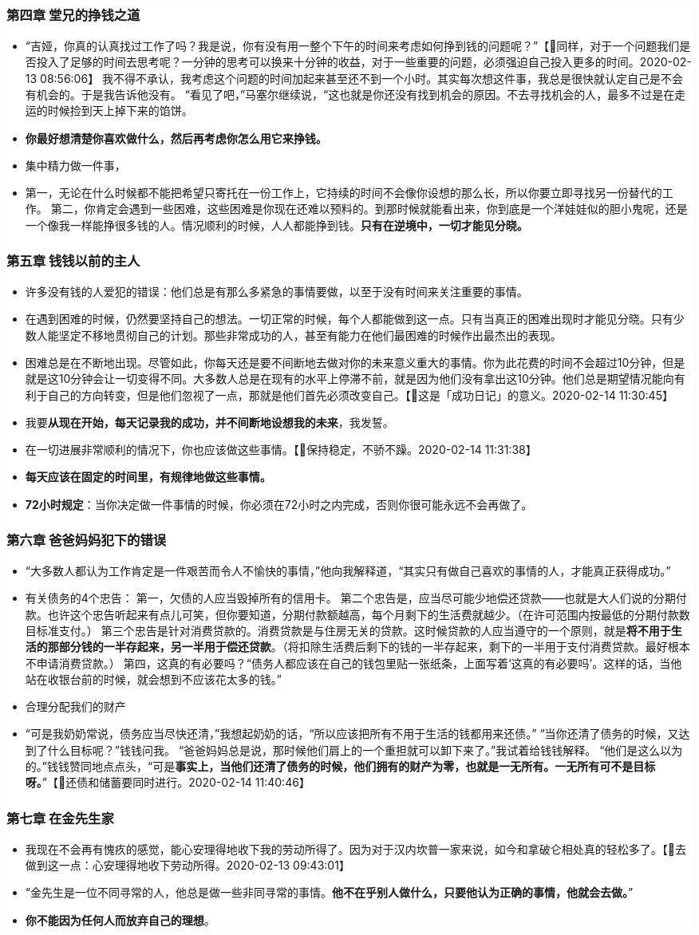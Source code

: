 ### 第四章 堂兄的挣钱之道
- “吉娅，你真的认真找过工作了吗？我是说，你有没有用一整个下午的时间来考虑如何挣到钱的问题呢？”【🤔同样，对于一个问题我们是否投入了足够的时间去思考呢？一分钟的思考可以换来十分钟的收益，对于一些重要的问题，必须强迫自己投入更多的时间。2020-02-13 08:56:06】
我不得不承认，我考虑这个问题的时间加起来甚至还不到一个小时。其实每次想这件事，我总是很快就认定自己是不会有机会的。于是我告诉他没有。
“看见了吧，”马塞尔继续说，“这也就是你还没有找到机会的原因。不去寻找机会的人，最多不过是在走运的时候捡到天上掉下来的馅饼。

- **你最好想清楚你喜欢做什么，然后再考虑你怎么用它来挣钱。**

- 集中精力做一件事，

- 第一，无论在什么时候都不能把希望只寄托在一份工作上，它持续的时间不会像你设想的那么长，所以你要立即寻找另一份替代的工作。
第二，你肯定会遇到一些困难，这些困难是你现在还难以预料的。到那时候就能看出来，你到底是一个洋娃娃似的胆小鬼呢，还是一个像我一样能挣很多钱的人。情况顺利的时候，人人都能挣到钱。**只有在逆境中，一切才能见分晓。**

### 第五章 钱钱以前的主人
- 许多没有钱的人爱犯的错误：他们总是有那么多紧急的事情要做，以至于没有时间来关注重要的事情。

- 在遇到困难的时候，仍然要坚持自己的想法。一切正常的时候，每个人都能做到这一点。只有当真正的困难出现时才能见分晓。只有少数人能坚定不移地贯彻自己的计划。那些非常成功的人，甚至有能力在他们最困难的时候作出最杰出的表现。

- 困难总是在不断地出现。尽管如此，你每天还是要不间断地去做对你的未来意义重大的事情。你为此花费的时间不会超过10分钟，但是就是这10分钟会让一切变得不同。大多数人总是在现有的水平上停滞不前，就是因为他们没有拿出这10分钟。他们总是期望情况能向有利于自己的方向转变，但是他们忽视了一点，那就是他们首先必须改变自己。【🤔这是「成功日记」的意义。2020-02-14 11:30:45】

- 我要**从现在开始，每天记录我的成功，并不间断地设想我的未来**，我发誓。

- 在一切进展非常顺利的情况下，你也应该做这些事情。【🤔保持稳定，不骄不躁。2020-02-14 11:31:38】

- **每天应该在固定的时间里，有规律地做这些事情。**

- **72小时规定**：当你决定做一件事情的时候，你必须在72小时之内完成，否则你很可能永远不会再做了。

### 第六章 爸爸妈妈犯下的错误
- “大多数人都认为工作肯定是一件艰苦而令人不愉快的事情，”他向我解释道，“其实只有做自己喜欢的事情的人，才能真正获得成功。”

- 有关债务的4个忠告：
第一，欠债的人应当毁掉所有的信用卡。
第二个忠告是，应当尽可能少地偿还贷款——也就是大人们说的分期付款。也许这个忠告听起来有点儿可笑，但你要知道，分期付款额越高，每个月剩下的生活费就越少。（在许可范围内按最低的分期付款数目标准支付。）
第三个忠告是针对消费贷款的。消费贷款是与住房无关的贷款。这时候贷款的人应当遵守的一个原则，就是**将不用于生活的那部分钱的一半存起来，另一半用于偿还贷款**。（将扣除生活费后剩下的钱的一半存起来，剩下的一半用于支付消费贷款。最好根本不申请消费贷款。）
第四，这真的有必要吗？“债务人都应该在自己的钱包里贴一张纸条，上面写着‘这真的有必要吗’。这样的话，当他站在收银台前的时候，就会想到不应该花太多的钱。”

- 合理分配我们的财产

- “可是我奶奶常说，债务应当尽快还清，”我想起奶奶的话，“所以应该把所有不用于生活的钱都用来还债。”
“当你还清了债务的时候，又达到了什么目标呢？”钱钱问我。
“爸爸妈妈总是说，那时候他们肩上的一个重担就可以卸下来了。”我试着给钱钱解释。
“他们是这么以为的。”钱钱赞同地点点头，“可是**事实上，当他们还清了债务的时候，他们拥有的财产为零，也就是一无所有。一无所有可不是目标呀。**”【🤔还债和储蓄要同时进行。2020-02-14 11:40:46】

### 第七章 在金先生家
- 我现在不会再有愧疚的感觉，能心安理得地收下我的劳动所得了。因为对于汉内坎普一家来说，如今和拿破仑相处真的轻松多了。【🤔去做到这一点：心安理得地收下劳动所得。2020-02-13 09:43:01】

- “金先生是一位不同寻常的人，他总是做一些非同寻常的事情。**他不在乎别人做什么，只要他认为正确的事情，他就会去做。**”

- **你不能因为任何人而放弃自己的理想**。
